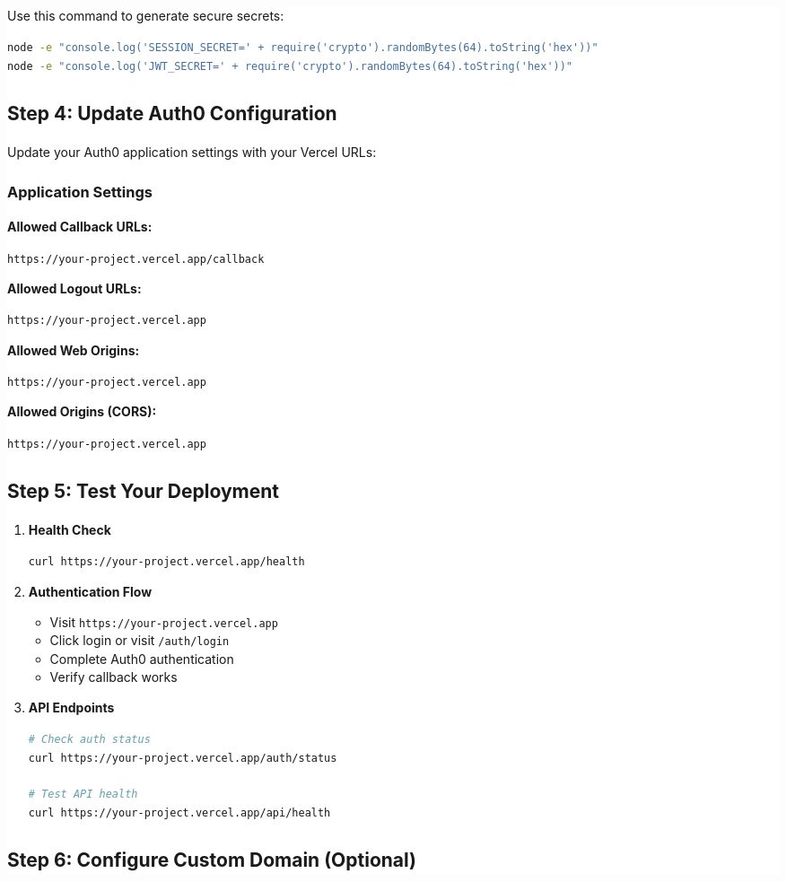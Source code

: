 Use this command to generate secure secrets:

```bash
node -e "console.log('SESSION_SECRET=' + require('crypto').randomBytes(64).toString('hex'))"
node -e "console.log('JWT_SECRET=' + require('crypto').randomBytes(64).toString('hex'))"
```

## Step 4: Update Auth0 Configuration

Update your Auth0 application settings with your Vercel URLs:

### Application Settings

**Allowed Callback URLs:**
```
https://your-project.vercel.app/callback
```

**Allowed Logout URLs:**
```
https://your-project.vercel.app
```

**Allowed Web Origins:**
```
https://your-project.vercel.app
```

**Allowed Origins (CORS):**
```
https://your-project.vercel.app
```

## Step 5: Test Your Deployment

1. **Health Check**
   ```bash
   curl https://your-project.vercel.app/health
   ```

2. **Authentication Flow**
   - Visit `https://your-project.vercel.app`
   - Click login or visit `/auth/login`
   - Complete Auth0 authentication
   - Verify callback works

3. **API Endpoints**
   ```bash
   # Check auth status
   curl https://your-project.vercel.app/auth/status
   
   # Test API health
   curl https://your-project.vercel.app/api/health
   ```

## Step 6: Configure Custom Domain (Optional)
